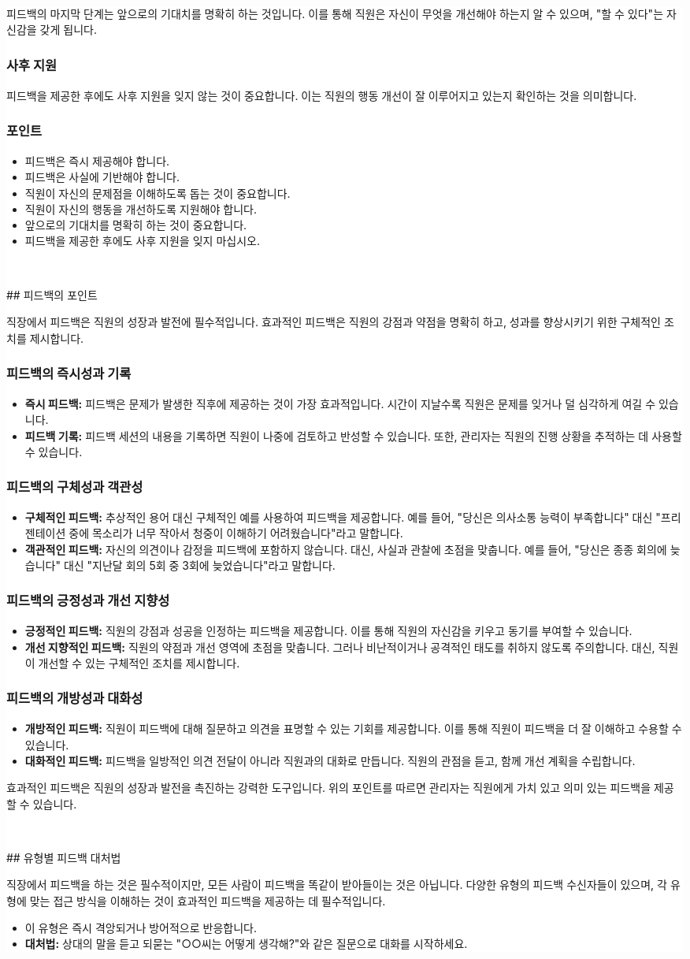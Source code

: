 피드백의 마지막 단계는 앞으로의 기대치를 명확히 하는 것입니다. 이를 통해 직원은 자신이 무엇을 개선해야 하는지 알 수 있으며, "할 수 있다"는 자신감을 갖게 됩니다.

### 사후 지원

피드백을 제공한 후에도 사후 지원을 잊지 않는 것이 중요합니다. 이는 직원의 행동 개선이 잘 이루어지고 있는지 확인하는 것을 의미합니다.

### 포인트

* 피드백은 즉시 제공해야 합니다.
* 피드백은 사실에 기반해야 합니다.
* 직원이 자신의 문제점을 이해하도록 돕는 것이 중요합니다.
* 직원이 자신의 행동을 개선하도록 지원해야 합니다.
* 앞으로의 기대치를 명확히 하는 것이 중요합니다.
* 피드백을 제공한 후에도 사후 지원을 잊지 마십시오.

<p>&nbsp;</p>
## 피드백의 포인트

직장에서 피드백은 직원의 성장과 발전에 필수적입니다. 효과적인 피드백은 직원의 강점과 약점을 명확히 하고, 성과를 향상시키기 위한 구체적인 조치를 제시합니다.

### 피드백의 즉시성과 기록

* **즉시 피드백:** 피드백은 문제가 발생한 직후에 제공하는 것이 가장 효과적입니다. 시간이 지날수록 직원은 문제를 잊거나 덜 심각하게 여길 수 있습니다.
* **피드백 기록:** 피드백 세션의 내용을 기록하면 직원이 나중에 검토하고 반성할 수 있습니다. 또한, 관리자는 직원의 진행 상황을 추적하는 데 사용할 수 있습니다.

### 피드백의 구체성과 객관성

* **구체적인 피드백:** 추상적인 용어 대신 구체적인 예를 사용하여 피드백을 제공합니다. 예를 들어, "당신은 의사소통 능력이 부족합니다" 대신 "프리젠테이션 중에 목소리가 너무 작아서 청중이 이해하기 어려웠습니다"라고 말합니다.
* **객관적인 피드백:** 자신의 의견이나 감정을 피드백에 포함하지 않습니다. 대신, 사실과 관찰에 초점을 맞춥니다. 예를 들어, "당신은 종종 회의에 늦습니다" 대신 "지난달 회의 5회 중 3회에 늦었습니다"라고 말합니다.

### 피드백의 긍정성과 개선 지향성

* **긍정적인 피드백:** 직원의 강점과 성공을 인정하는 피드백을 제공합니다. 이를 통해 직원의 자신감을 키우고 동기를 부여할 수 있습니다.
* **개선 지향적인 피드백:** 직원의 약점과 개선 영역에 초점을 맞춥니다. 그러나 비난적이거나 공격적인 태도를 취하지 않도록 주의합니다. 대신, 직원이 개선할 수 있는 구체적인 조치를 제시합니다.

### 피드백의 개방성과 대화성

* **개방적인 피드백:** 직원이 피드백에 대해 질문하고 의견을 표명할 수 있는 기회를 제공합니다. 이를 통해 직원이 피드백을 더 잘 이해하고 수용할 수 있습니다.
* **대화적인 피드백:** 피드백을 일방적인 의견 전달이 아니라 직원과의 대화로 만듭니다. 직원의 관점을 듣고, 함께 개선 계획을 수립합니다.

효과적인 피드백은 직원의 성장과 발전을 촉진하는 강력한 도구입니다. 위의 포인트를 따르면 관리자는 직원에게 가치 있고 의미 있는 피드백을 제공할 수 있습니다.

<p>&nbsp;</p>
## 유형별 피드백 대처법

직장에서 피드백을 하는 것은 필수적이지만, 모든 사람이 피드백을 똑같이 받아들이는 것은 아닙니다. 다양한 유형의 피드백 수신자들이 있으며, 각 유형에 맞는 접근 방식을 이해하는 것이 효과적인 피드백을 제공하는 데 필수적입니다.



* 이 유형은 즉시 격앙되거나 방어적으로 반응합니다.
* **대처법:** 상대의 말을 듣고 되묻는 "○○씨는 어떻게 생각해?"와 같은 질문으로 대화를 시작하세요.

